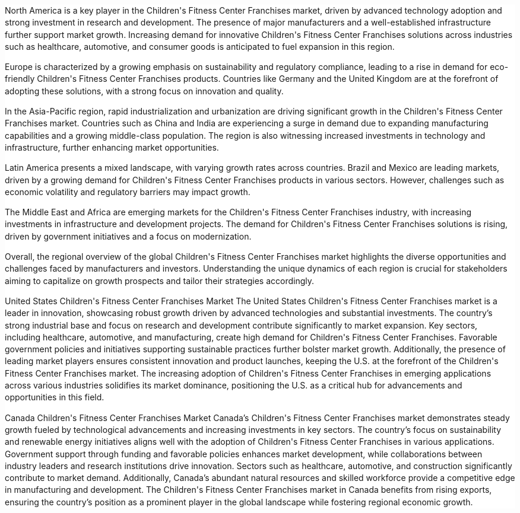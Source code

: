 North America is a key player in the Children's Fitness Center Franchises market, driven by advanced technology adoption and strong investment in research and development. The presence of major manufacturers and a well-established infrastructure further support market growth. Increasing demand for innovative Children's Fitness Center Franchises solutions across industries such as healthcare, automotive, and consumer goods is anticipated to fuel expansion in this region.

Europe is characterized by a growing emphasis on sustainability and regulatory compliance, leading to a rise in demand for eco-friendly Children's Fitness Center Franchises products. Countries like Germany and the United Kingdom are at the forefront of adopting these solutions, with a strong focus on innovation and quality.

In the Asia-Pacific region, rapid industrialization and urbanization are driving significant growth in the Children's Fitness Center Franchises market. Countries such as China and India are experiencing a surge in demand due to expanding manufacturing capabilities and a growing middle-class population. The region is also witnessing increased investments in technology and infrastructure, further enhancing market opportunities.

Latin America presents a mixed landscape, with varying growth rates across countries. Brazil and Mexico are leading markets, driven by a growing demand for Children's Fitness Center Franchises products in various sectors. However, challenges such as economic volatility and regulatory barriers may impact growth.

The Middle East and Africa are emerging markets for the Children's Fitness Center Franchises industry, with increasing investments in infrastructure and development projects. The demand for Children's Fitness Center Franchises solutions is rising, driven by government initiatives and a focus on modernization.

Overall, the regional overview of the global Children's Fitness Center Franchises market highlights the diverse opportunities and challenges faced by manufacturers and investors. Understanding the unique dynamics of each region is crucial for stakeholders aiming to capitalize on growth prospects and tailor their strategies accordingly.

United States Children's Fitness Center Franchises Market
The United States Children's Fitness Center Franchises market is a leader in innovation, showcasing robust growth driven by advanced technologies and substantial investments. The country’s strong industrial base and focus on research and development contribute significantly to market expansion. Key sectors, including healthcare, automotive, and manufacturing, create high demand for Children's Fitness Center Franchises. Favorable government policies and initiatives supporting sustainable practices further bolster market growth. Additionally, the presence of leading market players ensures consistent innovation and product launches, keeping the U.S. at the forefront of the Children's Fitness Center Franchises market. The increasing adoption of Children's Fitness Center Franchises in emerging applications across various industries solidifies its market dominance, positioning the U.S. as a critical hub for advancements and opportunities in this field.

Canada Children's Fitness Center Franchises Market
Canada’s Children's Fitness Center Franchises market demonstrates steady growth fueled by technological advancements and increasing investments in key sectors. The country’s focus on sustainability and renewable energy initiatives aligns well with the adoption of Children's Fitness Center Franchises in various applications. Government support through funding and favorable policies enhances market development, while collaborations between industry leaders and research institutions drive innovation. Sectors such as healthcare, automotive, and construction significantly contribute to market demand. Additionally, Canada’s abundant natural resources and skilled workforce provide a competitive edge in manufacturing and development. The Children's Fitness Center Franchises market in Canada benefits from rising exports, ensuring the country’s position as a prominent player in the global landscape while fostering regional economic growth.
